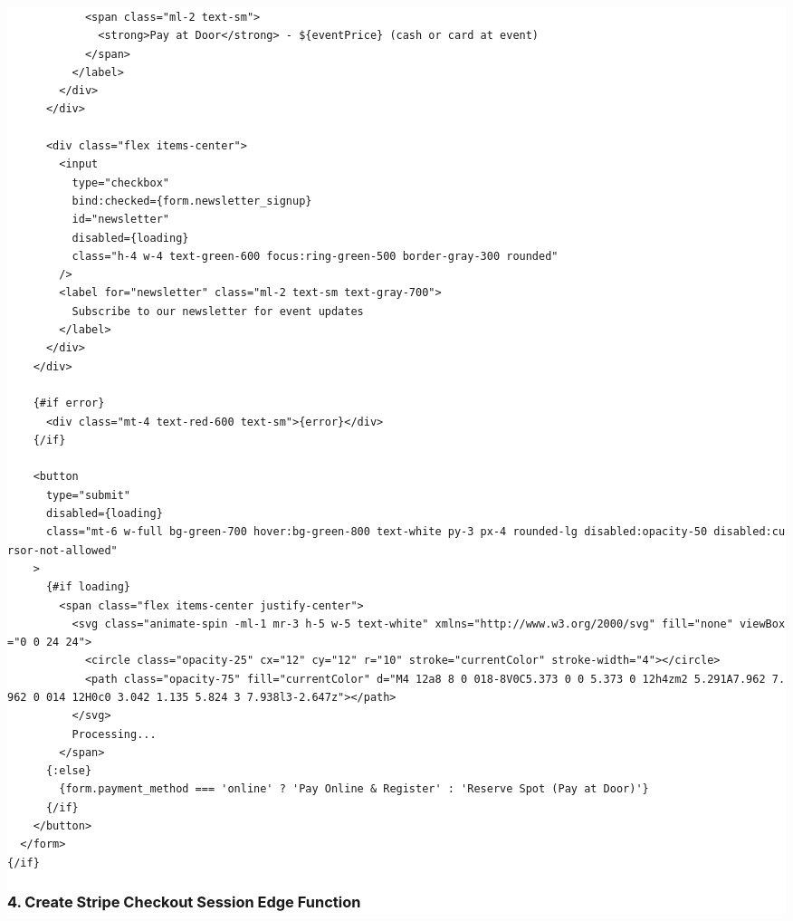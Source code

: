 ```svelte
            <span class="ml-2 text-sm">
              <strong>Pay at Door</strong> - ${eventPrice} (cash or card at event)
            </span>
          </label>
        </div>
      </div>

      <div class="flex items-center">
        <input
          type="checkbox"
          bind:checked={form.newsletter_signup}
          id="newsletter"
          disabled={loading}
          class="h-4 w-4 text-green-600 focus:ring-green-500 border-gray-300 rounded"
        />
        <label for="newsletter" class="ml-2 text-sm text-gray-700">
          Subscribe to our newsletter for event updates
        </label>
      </div>
    </div>

    {#if error}
      <div class="mt-4 text-red-600 text-sm">{error}</div>
    {/if}

    <button
      type="submit"
      disabled={loading}
      class="mt-6 w-full bg-green-700 hover:bg-green-800 text-white py-3 px-4 rounded-lg disabled:opacity-50 disabled:cursor-not-allowed"
    >
      {#if loading}
        <span class="flex items-center justify-center">
          <svg class="animate-spin -ml-1 mr-3 h-5 w-5 text-white" xmlns="http://www.w3.org/2000/svg" fill="none" viewBox="0 0 24 24">
            <circle class="opacity-25" cx="12" cy="12" r="10" stroke="currentColor" stroke-width="4"></circle>
            <path class="opacity-75" fill="currentColor" d="M4 12a8 8 0 018-8V0C5.373 0 0 5.373 0 12h4zm2 5.291A7.962 7.962 0 014 12H0c0 3.042 1.135 5.824 3 7.938l3-2.647z"></path>
          </svg>
          Processing...
        </span>
      {:else}
        {form.payment_method === 'online' ? 'Pay Online & Register' : 'Reserve Spot (Pay at Door)'}
      {/if}
    </button>
  </form>
{/if}
```

### 4. Create Stripe Checkout Session Edge Function
